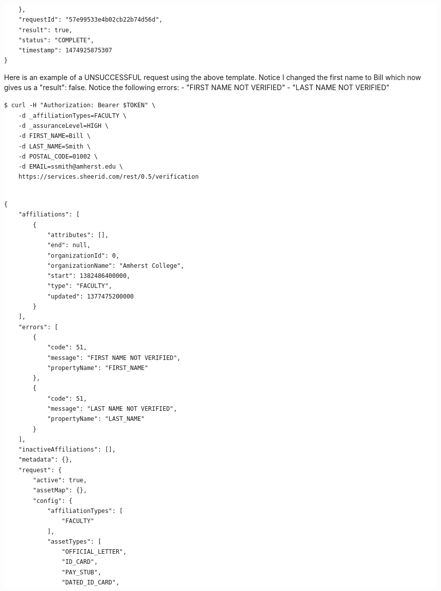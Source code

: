 ````
    },
    "requestId": "57e99533e4b02cb22b74d56d",
    "result": true,
    "status": "COMPLETE",
    "timestamp": 1474925875307
}

````

Here is an example of a UNSUCCESSFUL request using the above template. Notice I changed the first name to Bill which now gives us a "result": false. Notice the following errors:
    - "FIRST NAME NOT VERIFIED"
    - "LAST NAME NOT VERIFIED"

````
$ curl -H "Authorization: Bearer $TOKEN" \
    -d _affiliationTypes=FACULTY \
    -d _assuranceLevel=HIGH \
    -d FIRST_NAME=Bill \
    -d LAST_NAME=Smith \
    -d POSTAL_CODE=01002 \
    -d EMAIL=ssmith@amherst.edu \
    https://services.sheerid.com/rest/0.5/verification
````

````

{
    "affiliations": [
        {
            "attributes": [],
            "end": null,
            "organizationId": 0,
            "organizationName": "Amherst College",
            "start": 1382486400000,
            "type": "FACULTY",
            "updated": 1377475200000
        }
    ],
    "errors": [
        {
            "code": 51,
            "message": "FIRST NAME NOT VERIFIED",
            "propertyName": "FIRST_NAME"
        },
        {
            "code": 51,
            "message": "LAST NAME NOT VERIFIED",
            "propertyName": "LAST_NAME"
        }
    ],
    "inactiveAffiliations": [],
    "metadata": {},
    "request": {
        "active": true,
        "assetMap": {},
        "config": {
            "affiliationTypes": [
                "FACULTY"
            ],
            "assetTypes": [
                "OFFICIAL_LETTER",
                "ID_CARD",
                "PAY_STUB",
                "DATED_ID_CARD",
````